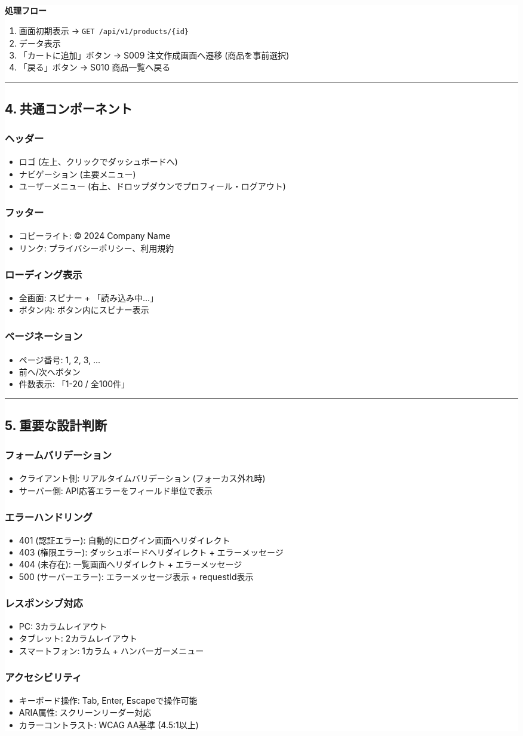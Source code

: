 **処理フロー**
1. 画面初期表示 → `GET /api/v1/products/{id}`
2. データ表示
3. 「カートに追加」ボタン → S009 注文作成画面へ遷移 (商品を事前選択)
4. 「戻る」ボタン → S010 商品一覧へ戻る

---

## 4. 共通コンポーネント

### ヘッダー
- ロゴ (左上、クリックでダッシュボードへ)
- ナビゲーション (主要メニュー)
- ユーザーメニュー (右上、ドロップダウンでプロフィール・ログアウト)

### フッター
- コピーライト: © 2024 Company Name
- リンク: プライバシーポリシー、利用規約

### ローディング表示
- 全画面: スピナー + 「読み込み中...」
- ボタン内: ボタン内にスピナー表示

### ページネーション
- ページ番号: 1, 2, 3, ...
- 前へ/次へボタン
- 件数表示: 「1-20 / 全100件」

---

## 5. 重要な設計判断

### フォームバリデーション
- クライアント側: リアルタイムバリデーション (フォーカス外れ時)
- サーバー側: API応答エラーをフィールド単位で表示

### エラーハンドリング
- 401 (認証エラー): 自動的にログイン画面へリダイレクト
- 403 (権限エラー): ダッシュボードへリダイレクト + エラーメッセージ
- 404 (未存在): 一覧画面へリダイレクト + エラーメッセージ
- 500 (サーバーエラー): エラーメッセージ表示 + requestId表示

### レスポンシブ対応
- PC: 3カラムレイアウト
- タブレット: 2カラムレイアウト
- スマートフォン: 1カラム + ハンバーガーメニュー

### アクセシビリティ
- キーボード操作: Tab, Enter, Escapeで操作可能
- ARIA属性: スクリーンリーダー対応
- カラーコントラスト: WCAG AA基準 (4.5:1以上)
